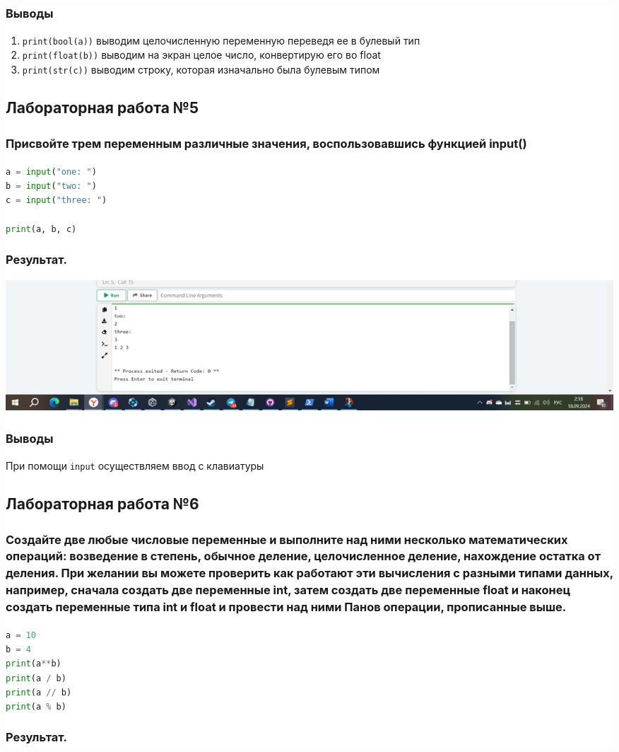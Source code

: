 ### Выводы
1. `print(bool(a))` выводим целочисленную переменную переведя ее в булевый тип
2. `print(float(b))` выводим на экран целое число, конвертирую его во float
3. `print(str(c))` выводим строку, которая изначально была булевым типом

## Лабораторная работа №5
### Присвойте трем переменным различные значения, воспользовавшись функцией input()

```python
a = input("one: ")
b = input("two: ")
c = input("three: ")

print(a, b, c)
```
### Результат.

![Меню](https://github.com/Dziroz/SoftwareEngineering/blob/Тема_2/images/5.png)

### Выводы

При помощи `input` осуществляем ввод с клавиатуры

## Лабораторная работа №6
### Создайте две любые числовые переменные и выполните над ними несколько математических операций: возведение в степень, обычное деление, целочисленное деление, нахождение остатка от деления. При желании вы можете проверить как работают эти вычисления с разными типами данных, например, сначала создать две переменные int, затем создать две переменные float и наконец создать переменные типа int и float и провести над ними Панов операции, прописанные выше.

```python
a = 10
b = 4
print(a**b)
print(a / b)
print(a // b)
print(a % b)
```
### Результат.
